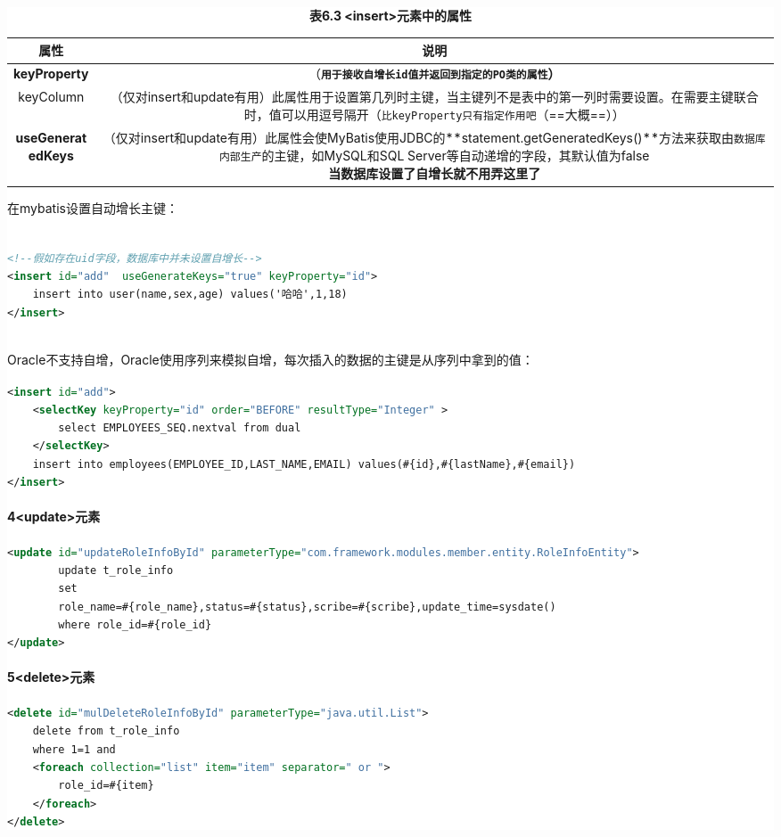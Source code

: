<center><b>表6.3 &lt;insert&gt;元素中的属性</b></center>

|         属性         |                             说明                             |
| :------------------: | :----------------------------------------------------------: |
|   **keyProperty**    |     （**`用于接收自增长id值并返回到指定的PO类的属性`）**     |
|      keyColumn       | （仅对insert和update有用）此属性用于设置第几列时主键，当主键列不是表中的第一列时需要设置。在需要主键联合时，值可以用逗号隔开（`比keyProperty只有指定作用吧`（==大概==）） |
| **useGeneratedKeys** | （仅对insert和update有用）此属性会使MyBatis使用JDBC的**statement.getGeneratedKeys()**方法来获取由`数据库内部生产`的主键，如MySQL和SQL Server等自动递增的字段，其默认值为false<br />**当数据库设置了自增长就不用弄这里了** |

在mybatis设置自动增长主键：

```xml

<!--假如存在uid字段，数据库中并未设置自增长-->
<insert id="add"  useGenerateKeys="true" keyProperty="id">
	insert into user(name,sex,age) values('哈哈',1,18)
</insert>
 
```

Oracle不支持自增，Oracle使用序列来模拟自增，每次插入的数据的主键是从序列中拿到的值：

```xml
<insert id="add">
	<selectKey keyProperty="id" order="BEFORE" resultType="Integer" >
    	select EMPLOYEES_SEQ.nextval from dual
    </selectKey>
    insert into employees(EMPLOYEE_ID,LAST_NAME,EMAIL) values(#{id},#{lastName},#{email})
</insert>
```





#### 4&lt;update&gt;元素

```xml
<update id="updateRoleInfoById" parameterType="com.framework.modules.member.entity.RoleInfoEntity">
        update t_role_info
        set
        role_name=#{role_name},status=#{status},scribe=#{scribe},update_time=sysdate()
        where role_id=#{role_id}
</update>

```



#### 5&lt;delete&gt;元素

```xml
<delete id="mulDeleteRoleInfoById" parameterType="java.util.List">
    delete from t_role_info
    where 1=1 and
    <foreach collection="list" item="item" separator=" or ">
        role_id=#{item}
    </foreach>
</delete>
```
